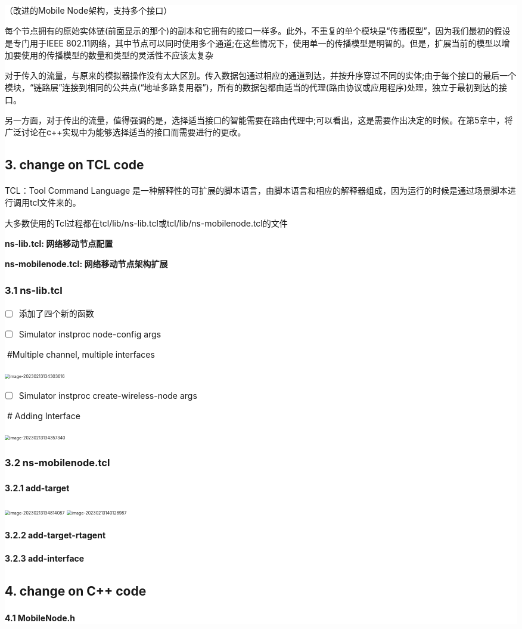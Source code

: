 （改进的Mobile Node架构，支持多个接口）

每个节点拥有的原始实体链(前面显示的那个)的副本和它拥有的接口一样多。此外，不重复的单个模块是“传播模型”，因为我们最初的假设是专门用于IEEE 802.11网络，其中节点可以同时使用多个通道;在这些情况下，使用单一的传播模型是明智的。但是，扩展当前的模型以增加要使用的传播模型的数量和类型的灵活性不应该太复杂

对于传入的流量，与原来的模拟器操作没有太大区别。传入数据包通过相应的通道到达，并按升序穿过不同的实体;由于每个接口的最后一个模块，“链路层”连接到相同的公共点(“地址多路复用器”)，所有的数据包都由适当的代理(路由协议或应用程序)处理，独立于最初到达的接口。

另一方面，对于传出的流量，值得强调的是，选择适当接口的智能需要在路由代理中;可以看出，这是需要作出决定的时候。在第5章中，将广泛讨论在c++实现中为能够选择适当的接口而需要进行的更改。

## 3. change on TCL code

TCL：Tool Command Language 是一种解释性的可扩展的脚本语言，由脚本语言和相应的解释器组成，因为运行的时候是通过场景脚本进行调用tcl文件来的。

大多数使用的Tcl过程都在tcl/lib/ns-lib.tcl或tcl/lib/ns-mobilenode.tcl的文件

**ns-lib.tcl: 网络移动节点配置**

**ns-mobilenode.tcl: 网络移动节点架构扩展**

### 3.1 ns-lib.tcl

- [ ] 添加了四个新的函数

- [ ] Simulator instproc node-config args

​		#Multiple channel, multiple interfaces

<img src="C:\Users\27252\AppData\Roaming\Typora\typora-user-images\image-20230213134303616.png" alt="image-20230213134303616" style="zoom:50%;" />

- [ ] Simulator instproc create-wireless-node args

​	   # Adding Interface

<img src="C:\Users\27252\AppData\Roaming\Typora\typora-user-images\image-20230213134357340.png" alt="image-20230213134357340" style="zoom:50%;" />



### 3.2 ns-mobilenode.tcl

#### 3.2.1 add-target

<img src="C:\Users\27252\AppData\Roaming\Typora\typora-user-images\image-20230213134814087.png" alt="image-20230213134814087" style="zoom: 50%;" />

<img src="C:\Users\27252\AppData\Roaming\Typora\typora-user-images\image-20230213140128987.png" alt="image-20230213140128987" style="zoom:50%;" />

#### 3.2.2 add-target-rtagent



#### 3.2.3 add-interface



## 4. change on C++ code

#### 4.1 MobileNode.h
